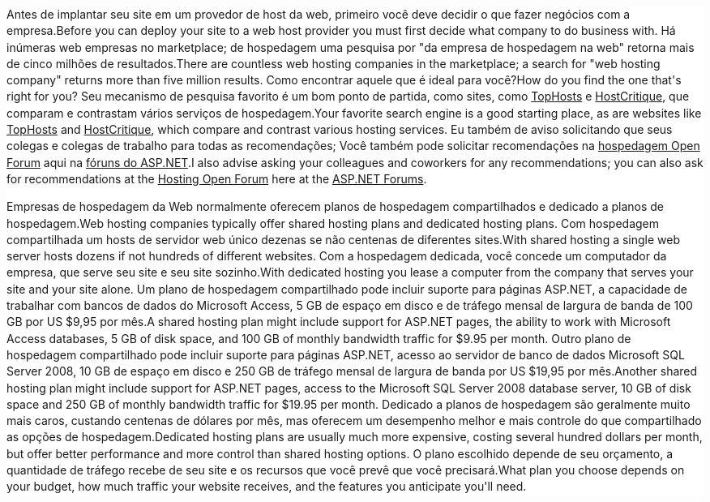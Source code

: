 
<span data-ttu-id="0ce8e-162">Antes de implantar seu site em um provedor de host da web, primeiro você deve decidir o que fazer negócios com a empresa.</span><span class="sxs-lookup"><span data-stu-id="0ce8e-162">Before you can deploy your site to a web host provider you must first decide what company to do business with.</span></span> <span data-ttu-id="0ce8e-163">Há inúmeras web empresas no marketplace; de hospedagem uma pesquisa por "da empresa de hospedagem na web" retorna mais de cinco milhões de resultados.</span><span class="sxs-lookup"><span data-stu-id="0ce8e-163">There are countless web hosting companies in the marketplace; a search for "web hosting company" returns more than five million results.</span></span> <span data-ttu-id="0ce8e-164">Como encontrar aquele que é ideal para você?</span><span class="sxs-lookup"><span data-stu-id="0ce8e-164">How do you find the one that's right for you?</span></span> <span data-ttu-id="0ce8e-165">Seu mecanismo de pesquisa favorito é um bom ponto de partida, como sites, como [TopHosts](http://www.tophosts.com/) e [HostCritique](http://www.hostcritique.net/), que comparam e contrastam vários serviços de hospedagem.</span><span class="sxs-lookup"><span data-stu-id="0ce8e-165">Your favorite search engine is a good starting place, as are websites like [TopHosts](http://www.tophosts.com/) and [HostCritique](http://www.hostcritique.net/), which compare and contrast various hosting services.</span></span> <span data-ttu-id="0ce8e-166">Eu também de aviso solicitando que seus colegas e colegas de trabalho para todas as recomendações; Você também pode solicitar recomendações na [hospedagem Open Forum](https://forums.asp.net/158.aspx) aqui na [fóruns do ASP.NET](https://forums.asp.net/).</span><span class="sxs-lookup"><span data-stu-id="0ce8e-166">I also advise asking your colleagues and coworkers for any recommendations; you can also ask for recommendations at the [Hosting Open Forum](https://forums.asp.net/158.aspx) here at the [ASP.NET Forums](https://forums.asp.net/).</span></span>

<span data-ttu-id="0ce8e-167">Empresas de hospedagem da Web normalmente oferecem planos de hospedagem compartilhados e dedicado a planos de hospedagem.</span><span class="sxs-lookup"><span data-stu-id="0ce8e-167">Web hosting companies typically offer shared hosting plans and dedicated hosting plans.</span></span> <span data-ttu-id="0ce8e-168">Com hospedagem compartilhada um hosts de servidor web único dezenas se não centenas de diferentes sites.</span><span class="sxs-lookup"><span data-stu-id="0ce8e-168">With shared hosting a single web server hosts dozens if not hundreds of different websites.</span></span> <span data-ttu-id="0ce8e-169">Com a hospedagem dedicada, você concede um computador da empresa, que serve seu site e seu site sozinho.</span><span class="sxs-lookup"><span data-stu-id="0ce8e-169">With dedicated hosting you lease a computer from the company that serves your site and your site alone.</span></span> <span data-ttu-id="0ce8e-170">Um plano de hospedagem compartilhado pode incluir suporte para páginas ASP.NET, a capacidade de trabalhar com bancos de dados do Microsoft Access, 5 GB de espaço em disco e de tráfego mensal de largura de banda de 100 GB por US $9,95 por mês.</span><span class="sxs-lookup"><span data-stu-id="0ce8e-170">A shared hosting plan might include support for ASP.NET pages, the ability to work with Microsoft Access databases, 5 GB of disk space, and 100 GB of monthly bandwidth traffic for $9.95 per month.</span></span> <span data-ttu-id="0ce8e-171">Outro plano de hospedagem compartilhado pode incluir suporte para páginas ASP.NET, acesso ao servidor de banco de dados Microsoft SQL Server 2008, 10 GB de espaço em disco e 250 GB de tráfego mensal de largura de banda por US $19,95 por mês.</span><span class="sxs-lookup"><span data-stu-id="0ce8e-171">Another shared hosting plan might include support for ASP.NET pages, access to the Microsoft SQL Server 2008 database server, 10 GB of disk space and 250 GB of monthly bandwidth traffic for $19.95 per month.</span></span> <span data-ttu-id="0ce8e-172">Dedicado a planos de hospedagem são geralmente muito mais caros, custando centenas de dólares por mês, mas oferecem um desempenho melhor e mais controle do que compartilhado as opções de hospedagem.</span><span class="sxs-lookup"><span data-stu-id="0ce8e-172">Dedicated hosting plans are usually much more expensive, costing several hundred dollars per month, but offer better performance and more control than shared hosting options.</span></span> <span data-ttu-id="0ce8e-173">O plano escolhido depende de seu orçamento, a quantidade de tráfego recebe de seu site e os recursos que você prevê que você precisará.</span><span class="sxs-lookup"><span data-stu-id="0ce8e-173">What plan you choose depends on your budget, how much traffic your website receives, and the features you anticipate you'll need.</span></span>
